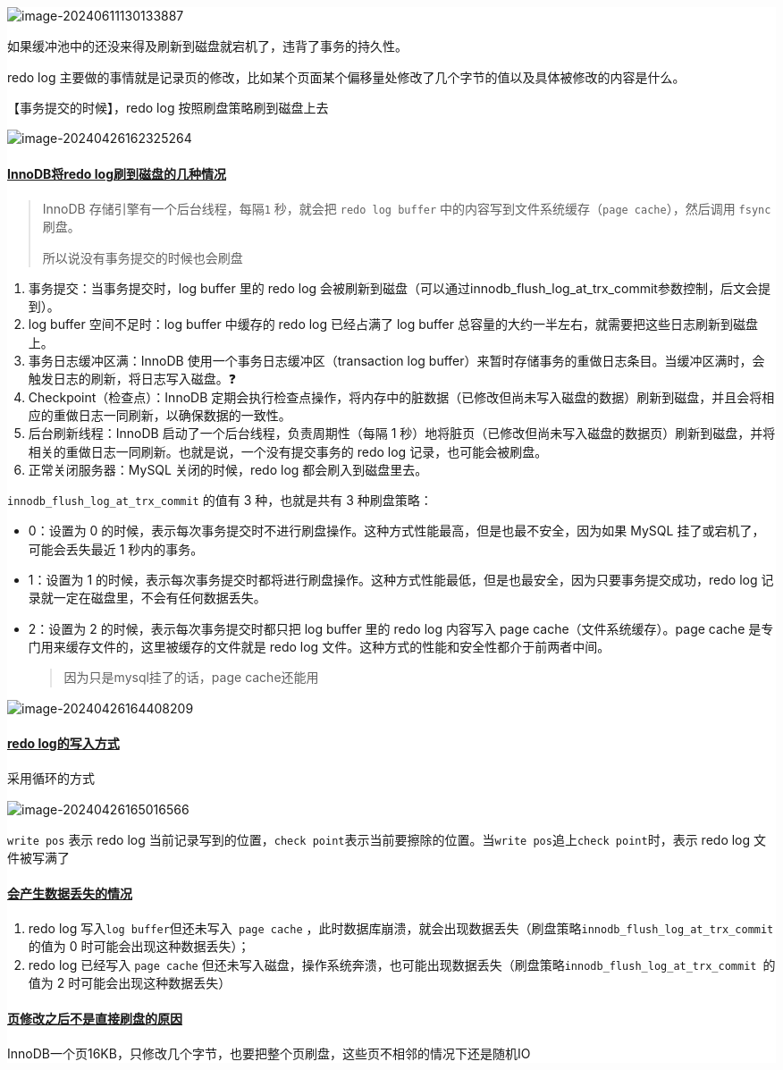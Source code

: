 ![image-20240611130133887](http://pig-test-qz.oss-cn-beijing.aliyuncs.com/img/image-20240611130133887.png)

如果缓冲池中的还没来得及刷新到磁盘就宕机了，违背了事务的持久性。

redo log 主要做的事情就是记录页的修改，比如某个页面某个偏移量处修改了几个字节的值以及具体被修改的内容是什么。

【事务提交的时候】，redo log 按照刷盘策略刷到磁盘上去

![image-20240426162325264](http://pig-test-qz.oss-cn-beijing.aliyuncs.com/img/image-20240426162325264.png)

#### [InnoDB将redo log刷到磁盘的几种情况]()

> InnoDB 存储引擎有一个后台线程，每隔`1` 秒，就会把 `redo log buffer` 中的内容写到文件系统缓存（`page cache`），然后调用 `fsync` 刷盘。
>
> 所以说没有事务提交的时候也会刷盘

1. 事务提交：当事务提交时，log buffer 里的 redo log 会被刷新到磁盘（可以通过innodb_flush_log_at_trx_commit参数控制，后文会提到）。
2. log buffer 空间不足时：log buffer 中缓存的 redo log 已经占满了 log buffer 总容量的大约一半左右，就需要把这些日志刷新到磁盘上。
3. 事务日志缓冲区满：InnoDB 使用一个事务日志缓冲区（transaction log buffer）来暂时存储事务的重做日志条目。当缓冲区满时，会触发日志的刷新，将日志写入磁盘。:question:
4. Checkpoint（检查点）：InnoDB 定期会执行检查点操作，将内存中的脏数据（已修改但尚未写入磁盘的数据）刷新到磁盘，并且会将相应的重做日志一同刷新，以确保数据的一致性。
5. 后台刷新线程：InnoDB 启动了一个后台线程，负责周期性（每隔 1 秒）地将脏页（已修改但尚未写入磁盘的数据页）刷新到磁盘，并将相关的重做日志一同刷新。也就是说，一个没有提交事务的 redo log 记录，也可能会被刷盘。
6. 正常关闭服务器：MySQL 关闭的时候，redo log 都会刷入到磁盘里去。

`innodb_flush_log_at_trx_commit` 的值有 3 种，也就是共有 3 种刷盘策略：

- 0：设置为 0 的时候，表示每次事务提交时不进行刷盘操作。这种方式性能最高，但是也最不安全，因为如果 MySQL 挂了或宕机了，可能会丢失最近 1 秒内的事务。

- 1：设置为 1 的时候，表示每次事务提交时都将进行刷盘操作。这种方式性能最低，但是也最安全，因为只要事务提交成功，redo log 记录就一定在磁盘里，不会有任何数据丢失。

- 2：设置为 2 的时候，表示每次事务提交时都只把 log buffer 里的 redo log 内容写入 page cache（文件系统缓存）。page cache 是专门用来缓存文件的，这里被缓存的文件就是 redo log 文件。这种方式的性能和安全性都介于前两者中间。

  > 因为只是mysql挂了的话，page cache还能用

![image-20240426164408209](http://pig-test-qz.oss-cn-beijing.aliyuncs.com/img/image-20240426164408209.png)

#### [redo log的写入方式]()

采用循环的方式

![image-20240426165016566](http://pig-test-qz.oss-cn-beijing.aliyuncs.com/img/image-20240426165016566.png)

`write pos` 表示 redo log 当前记录写到的位置，` check point `表示当前要擦除的位置。当`write pos`追上`check point`时，表示 redo log 文件被写满了

#### [会产生数据丢失的情况]()

1. redo log 写入` log buffer `但还未写入` page cache` ，此时数据库崩溃，就会出现数据丢失（刷盘策略`innodb_flush_log_at_trx_commit `的值为 0 时可能会出现这种数据丢失）；
2. redo log 已经写入 `page cache` 但还未写入磁盘，操作系统奔溃，也可能出现数据丢失（刷盘策略`innodb_flush_log_at_trx_commit `的值为 2 时可能会出现这种数据丢失）

#### [页修改之后不是直接刷盘的原因]()

InnoDB一个页16KB，只修改几个字节，也要把整个页刷盘，这些页不相邻的情况下还是随机IO
